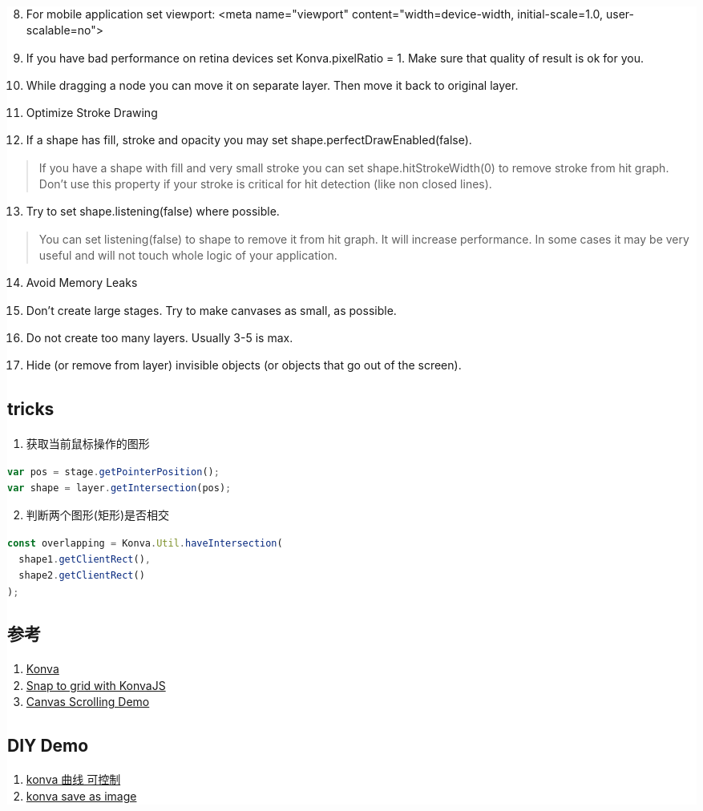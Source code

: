 8. For mobile application set viewport: \<meta name="viewport" content="width=device-width, initial-scale=1.0, user-scalable=no"\>

9. If you have bad performance on retina devices set Konva.pixelRatio = 1. Make sure that quality of result is ok for you.

10. While dragging a node you can move it on separate layer. Then move it back to original layer.

11. Optimize Stroke Drawing

12. If a shape has fill, stroke and opacity you may set shape.perfectDrawEnabled(false).

> If you have a shape with fill and very small stroke you can set shape.hitStrokeWidth(0) to remove stroke from hit graph.
> Don’t use this property if your stroke is critical for hit detection (like non closed lines).

13. Try to set shape.listening(false) where possible.

> You can set listening(false) to shape to remove it from hit graph. It will increase performance.
> In some cases it may be very useful and will not touch whole logic of your application.

14. Avoid Memory Leaks

15. Don’t create large stages. Try to make canvases as small, as possible.

16. Do not create too many layers. Usually 3-5 is max.

17. Hide (or remove from layer) invisible objects (or objects that go out of the screen).

## tricks

1. 获取当前鼠标操作的图形

```js
var pos = stage.getPointerPosition();
var shape = layer.getIntersection(pos);
```

2. 判断两个图形(矩形)是否相交

```js
const overlapping = Konva.Util.haveIntersection(
  shape1.getClientRect(),
  shape2.getClientRect()
);
```

## 参考

1. [Konva](https://konvajs.org/docs/index.html)
2. [Snap to grid with KonvaJS](https://medium.com/@pierrebleroux/snap-to-grid-with-konvajs-c41eae97c13f)
3. [Canvas Scrolling Demo](https://konvajs.org/docs/sandbox/Canvas_Scrolling.html)

## DIY Demo

1. [konva 曲线 可控制](https://stackblitz.com/edit/js-dooao9)
2. [konva save as image](https://js-ceu59p.stackblitz.io)

